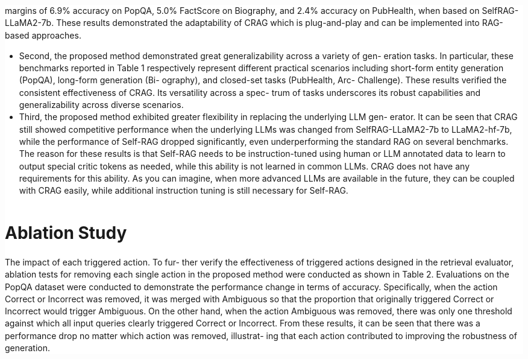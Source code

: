 margins of 6.9% accuracy on PopQA, 5.0%
FactScore on Biography, and 2.4% accuracy on
PubHealth, when based on SelfRAG-LLaMA2-7b.
These results demonstrated the adaptability
of CRAG which is plug-and-play and can be
implemented into RAG-based approaches.
- Second, the proposed method demonstrated
great generalizability across a variety of gen-
eration tasks. In particular, these benchmarks
reported in Table 1 respectively represent different
practical scenarios including short-form entity
generation (PopQA), long-form generation (Bi-
ography), and closed-set tasks (PubHealth, Arc-
Challenge). These results verified the consistent
effectiveness of CRAG. Its versatility across a spec-
trum of tasks underscores its robust capabilities and
generalizability across diverse scenarios.
- Third, the proposed method exhibited greater
flexibility in replacing the underlying LLM gen-
erator. It can be seen that CRAG still showed
competitive performance when the underlying
LLMs was changed from SelfRAG-LLaMA2-7b
to LLaMA2-hf-7b, while the performance of Self-RAG dropped significantly, even underperforming
the standard RAG on several benchmarks. The
reason for these results is that Self-RAG needs to be
instruction-tuned using human or LLM annotated
data to learn to output special critic tokens as
needed, while this ability is not learned in common
LLMs. CRAG does not have any requirements
for this ability. As you can imagine, when more
advanced LLMs are available in the future, they
can be coupled with CRAG easily, while additional
instruction tuning is still necessary for Self-RAG.

# Ablation Study

The impact of each triggered action. To fur-
ther verify the effectiveness of triggered actions
designed in the retrieval evaluator, ablation tests
for removing each single action in the proposed
method were conducted as shown in Table 2.
Evaluations on the PopQA dataset were conducted
to demonstrate the performance change in terms of
accuracy. Specifically, when the action Correct
or Incorrect was removed, it was merged with
Ambiguous so that the proportion that originally
triggered Correct or Incorrect would trigger
Ambiguous. On the other hand, when the action
Ambiguous was removed, there was only one
threshold against which all input queries clearly
triggered Correct or Incorrect. From these
results, it can be seen that there was a performance
drop no matter which action was removed, illustrat-
ing that each action contributed to improving the
robustness of generation.
